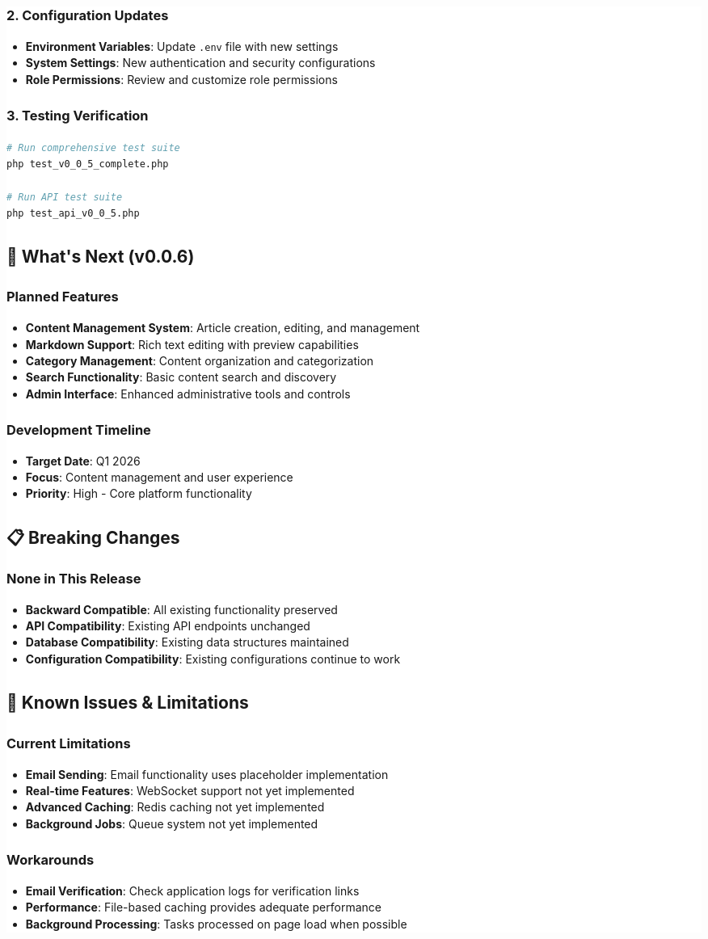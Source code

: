 ### **2. Configuration Updates**
- **Environment Variables**: Update `.env` file with new settings
- **System Settings**: New authentication and security configurations
- **Role Permissions**: Review and customize role permissions

### **3. Testing Verification**
```bash
# Run comprehensive test suite
php test_v0_0_5_complete.php

# Run API test suite
php test_api_v0_0_5.php
```

## 🔮 **What's Next (v0.0.6)**

### **Planned Features**
- **Content Management System**: Article creation, editing, and management
- **Markdown Support**: Rich text editing with preview capabilities
- **Category Management**: Content organization and categorization
- **Search Functionality**: Basic content search and discovery
- **Admin Interface**: Enhanced administrative tools and controls

### **Development Timeline**
- **Target Date**: Q1 2026
- **Focus**: Content management and user experience
- **Priority**: High - Core platform functionality

## 📋 **Breaking Changes**

### **None in This Release**
- **Backward Compatible**: All existing functionality preserved
- **API Compatibility**: Existing API endpoints unchanged
- **Database Compatibility**: Existing data structures maintained
- **Configuration Compatibility**: Existing configurations continue to work

## 🐛 **Known Issues & Limitations**

### **Current Limitations**
- **Email Sending**: Email functionality uses placeholder implementation
- **Real-time Features**: WebSocket support not yet implemented
- **Advanced Caching**: Redis caching not yet implemented
- **Background Jobs**: Queue system not yet implemented

### **Workarounds**
- **Email Verification**: Check application logs for verification links
- **Performance**: File-based caching provides adequate performance
- **Background Processing**: Tasks processed on page load when possible
